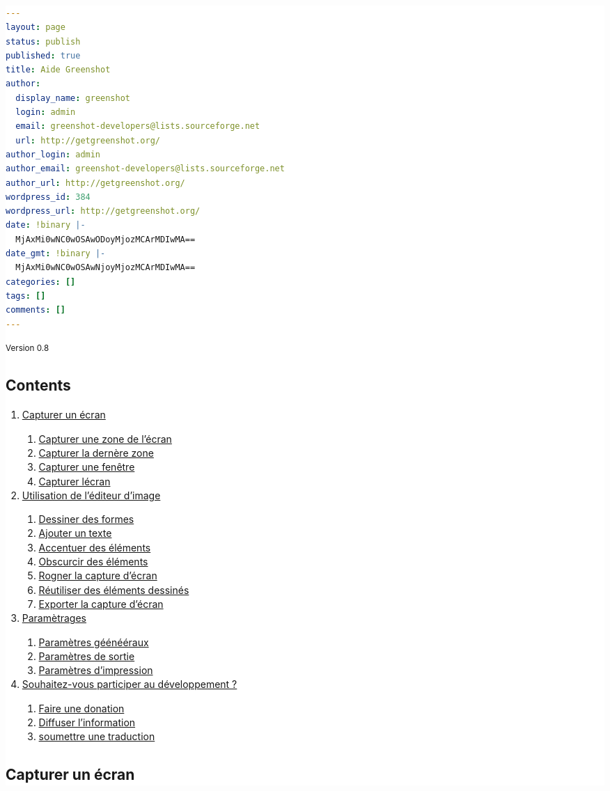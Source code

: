 ```yaml
---
layout: page
status: publish
published: true
title: Aide Greenshot
author:
  display_name: greenshot
  login: admin
  email: greenshot-developers@lists.sourceforge.net
  url: http://getgreenshot.org/
author_login: admin
author_email: greenshot-developers@lists.sourceforge.net
author_url: http://getgreenshot.org/
wordpress_id: 384
wordpress_url: http://getgreenshot.org/
date: !binary |-
  MjAxMi0wNC0wOSAwODoyMjozMCArMDIwMA==
date_gmt: !binary |-
  MjAxMi0wNC0wOSAwNjoyMjozMCArMDIwMA==
categories: []
tags: []
comments: []
---
```

<p>	<small>Version 0.8</small></p>
<h2>Contents</h2>
<ol>
<li><a href="#screenshot">Capturer un &eacute;cran</a></li>
<ol>
<li><a href="#capture-region">Capturer une zone de l&rsquo;&eacute;cran</a></li>
<li><a href="#capture-last-region">Capturer la dern&egrave;re zone</a></li>
<li><a href="#capture-window">Capturer une fen&ecirc;tre</a></li>
<li><a href="#capture-fullscreen">Capturer l&eacute;cran</a></li>
</ol>
<li><a href="#editor">Utilisation de l&rsquo;&eacute;diteur d&rsquo;image</a></li>
<ol>
<li><a href="#editor-shapes">Dessiner des formes</a></li>
<li><a href="#editor-text">Ajouter un texte</a></li>
<li><a href="#editor-highlight">Accentuer des &eacute;l&eacute;ments</a></li>
<li><a href="#editor-obfuscate">Obscurcir des &eacute;l&eacute;ments</a></li>
<li><a href="#editor-crop">Rogner la capture d&rsquo;&eacute;cran</a></li>
<li><a href="#editor-reuse-elements">R&eacute;utiliser des &eacute;l&eacute;ments dessin&eacute;s</a></li>
<li><a href="#editor-export">Exporter la capture d&rsquo;&eacute;cran</a></li>
</ol>
<li><a href="#settings">Param&egrave;trages</a></li>
<ol>
<li><a href="#settings-general">Param&egrave;tres gé&eacute;né&eacute;raux</a></li>
<li><a href="#settings-output">Param&egrave;tres de sortie</a></li>
<li><a href="#settings-printer">Param&egrave;tres d&rsquo;impression</a></li>
</ol>
<li><a href="#help">Souhaitez&#45;vous participer au d&eacute;veloppement ?</a></li>
<ol>
<li><a href="#help-donate">Faire une donation</a></li>
<li><a href="#help-spread">Diffuser l&rsquo;information</a></li>
<li><a href="#help-translate">soumettre une traduction</a></li>
</ol>
</ol>
<p>	<a name="screenshot"></a></p>
<h2>Capturer un &eacute;cran</h2>
<p>